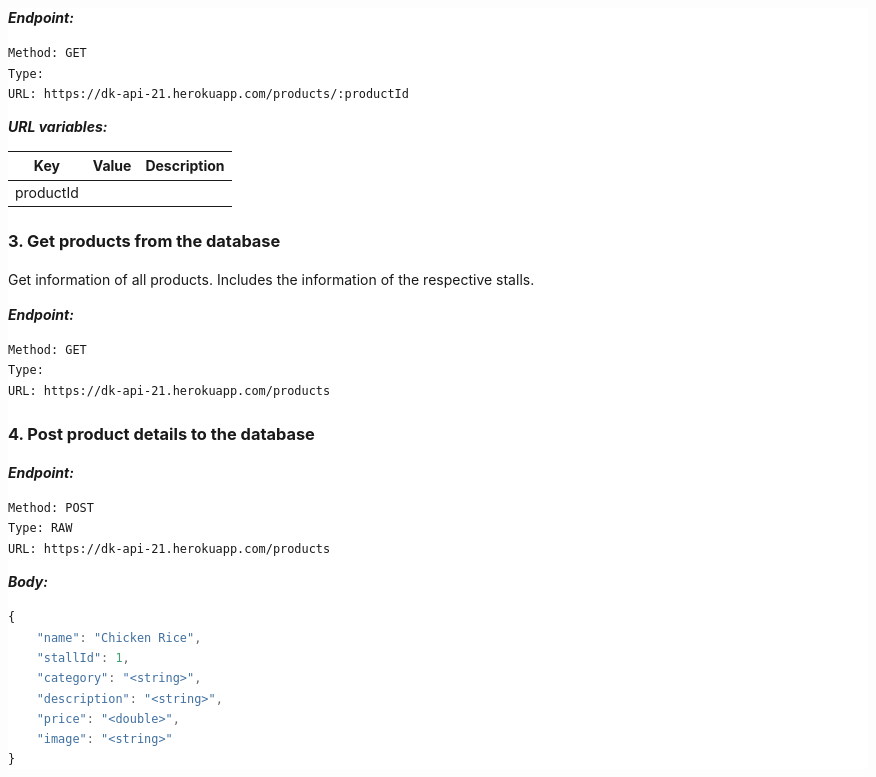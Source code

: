 

***Endpoint:***

```bash
Method: GET
Type: 
URL: https://dk-api-21.herokuapp.com/products/:productId
```



***URL variables:***

| Key | Value | Description |
| --- | ------|-------------|
| productId |  |  |



### 3. Get products from the database


Get information of all products. Includes the information of the respective stalls.


***Endpoint:***

```bash
Method: GET
Type: 
URL: https://dk-api-21.herokuapp.com/products
```



### 4. Post product details to the database



***Endpoint:***

```bash
Method: POST
Type: RAW
URL: https://dk-api-21.herokuapp.com/products
```



***Body:***

```js        
{
    "name": "Chicken Rice",
    "stallId": 1,
    "category": "<string>",
    "description": "<string>",
    "price": "<double>",
    "image": "<string>"
}
```
